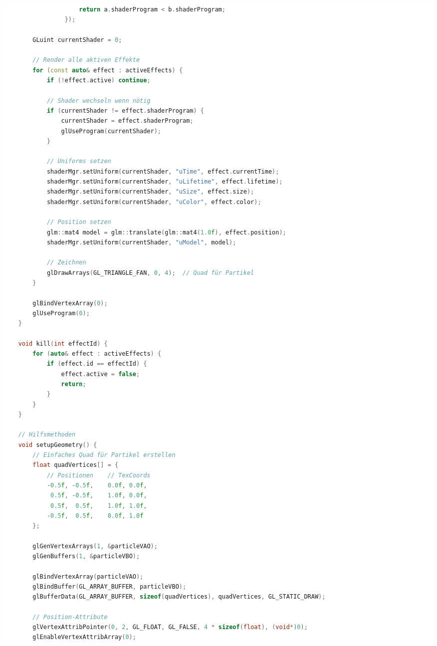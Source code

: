 ```cpp
                     return a.shaderProgram < b.shaderProgram;
                 });
        
        GLuint currentShader = 0;
        
        // Render alle aktiven Effekte
        for (const auto& effect : activeEffects) {
            if (!effect.active) continue;
            
            // Shader wechseln wenn nötig
            if (currentShader != effect.shaderProgram) {
                currentShader = effect.shaderProgram;
                glUseProgram(currentShader);
            }
            
            // Uniforms setzen
            shaderMgr.setUniform(currentShader, "uTime", effect.currentTime);
            shaderMgr.setUniform(currentShader, "uLifetime", effect.lifetime);
            shaderMgr.setUniform(currentShader, "uSize", effect.size);
            shaderMgr.setUniform(currentShader, "uColor", effect.color);
            
            // Position setzen
            glm::mat4 model = glm::translate(glm::mat4(1.0f), effect.position);
            shaderMgr.setUniform(currentShader, "uModel", model);
            
            // Zeichnen
            glDrawArrays(GL_TRIANGLE_FAN, 0, 4);  // Quad für Partikel
        }
        
        glBindVertexArray(0);
        glUseProgram(0);
    }
    
    void kill(int effectId) {
        for (auto& effect : activeEffects) {
            if (effect.id == effectId) {
                effect.active = false;
                return;
            }
        }
    }
    
    // Hilfsmethoden
    void setupGeometry() {
        // Einfaches Quad für Partikel erstellen
        float quadVertices[] = {
            // Positionen    // TexCoords
            -0.5f, -0.5f,    0.0f, 0.0f,
             0.5f, -0.5f,    1.0f, 0.0f,
             0.5f,  0.5f,    1.0f, 1.0f,
            -0.5f,  0.5f,    0.0f, 1.0f
        };
        
        glGenVertexArrays(1, &particleVAO);
        glGenBuffers(1, &particleVBO);
        
        glBindVertexArray(particleVAO);
        glBindBuffer(GL_ARRAY_BUFFER, particleVBO);
        glBufferData(GL_ARRAY_BUFFER, sizeof(quadVertices), quadVertices, GL_STATIC_DRAW);
        
        // Position-Attribute
        glVertexAttribPointer(0, 2, GL_FLOAT, GL_FALSE, 4 * sizeof(float), (void*)0);
        glEnableVertexAttribArray(0);
```